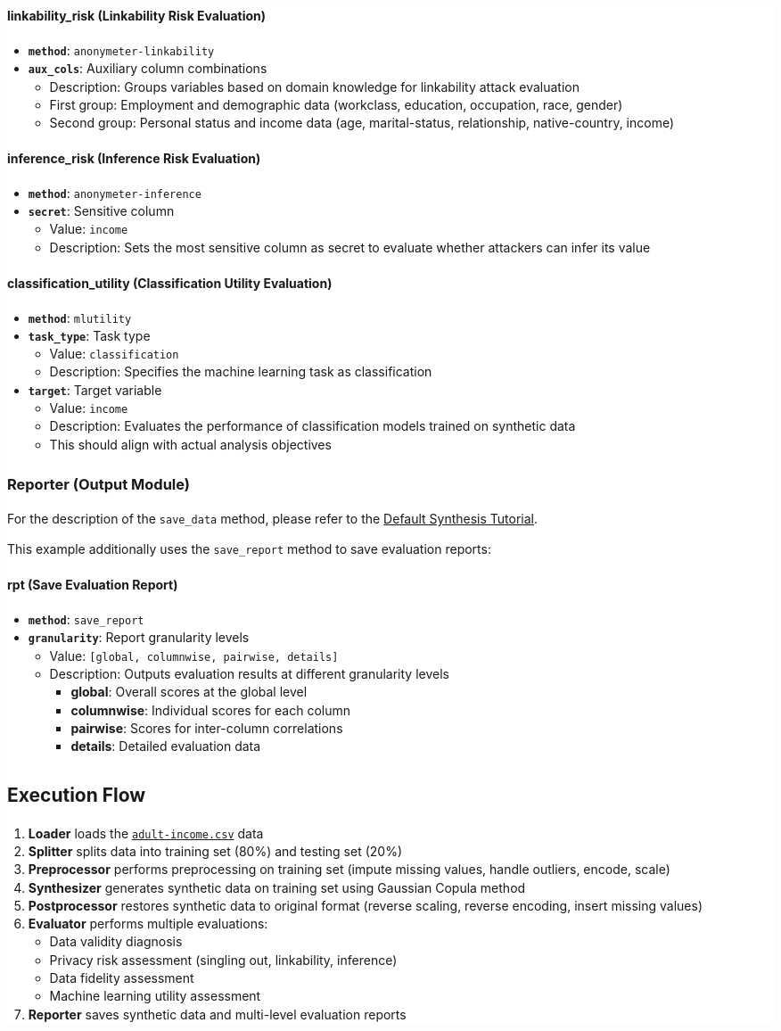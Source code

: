 #### linkability_risk (Linkability Risk Evaluation)
- **`method`**: `anonymeter-linkability`
- **`aux_cols`**: Auxiliary column combinations
  - Description: Groups variables based on domain knowledge for linkability attack evaluation
  - First group: Employment and demographic data (workclass, education, occupation, race, gender)
  - Second group: Personal status and income data (age, marital-status, relationship, native-country, income)

#### inference_risk (Inference Risk Evaluation)
- **`method`**: `anonymeter-inference`
- **`secret`**: Sensitive column
  - Value: `income`
  - Description: Sets the most sensitive column as secret to evaluate whether attackers can infer its value

#### classification_utility (Classification Utility Evaluation)
- **`method`**: `mlutility`
- **`task_type`**: Task type
  - Value: `classification`
  - Description: Specifies the machine learning task as classification
- **`target`**: Target variable
  - Value: `income`
  - Description: Evaluates the performance of classification models trained on synthetic data
  - This should align with actual analysis objectives

### Reporter (Output Module)

For the description of the `save_data` method, please refer to the [Default Synthesis Tutorial](../default-synthesis/#reporter-output-module).

This example additionally uses the `save_report` method to save evaluation reports:

#### rpt (Save Evaluation Report)
- **`method`**: `save_report`
- **`granularity`**: Report granularity levels
  - Value: `[global, columnwise, pairwise, details]`
  - Description: Outputs evaluation results at different granularity levels
    - **global**: Overall scores at the global level
    - **columnwise**: Individual scores for each column
    - **pairwise**: Scores for inter-column correlations
    - **details**: Detailed evaluation data

## Execution Flow

1. **Loader** loads the [`adult-income.csv`](benchmark/adult-income.csv) data
2. **Splitter** splits data into training set (80%) and testing set (20%)
3. **Preprocessor** performs preprocessing on training set (impute missing values, handle outliers, encode, scale)
4. **Synthesizer** generates synthetic data on training set using Gaussian Copula method
5. **Postprocessor** restores synthetic data to original format (reverse scaling, reverse encoding, insert missing values)
6. **Evaluator** performs multiple evaluations:
   - Data validity diagnosis
   - Privacy risk assessment (singling out, linkability, inference)
   - Data fidelity assessment
   - Machine learning utility assessment
7. **Reporter** saves synthetic data and multi-level evaluation reports
